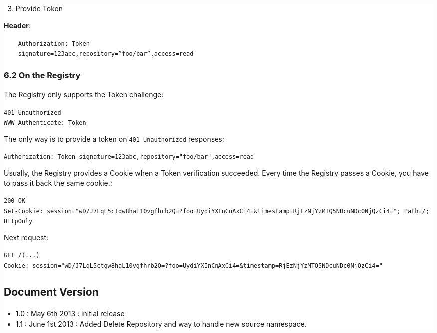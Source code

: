 3.  Provide Token

**Header**:

        Authorization: Token
        signature=123abc,repository=”foo/bar”,access=read

### 6.2 On the Registry

The Registry only supports the Token challenge:

    401 Unauthorized
    WWW-Authenticate: Token

The only way is to provide a token on `401 Unauthorized`
responses:

    Authorization: Token signature=123abc,repository="foo/bar",access=read

Usually, the Registry provides a Cookie when a Token verification
succeeded. Every time the Registry passes a Cookie, you have to pass it
back the same cookie.:

    200 OK
    Set-Cookie: session="wD/J7LqL5ctqw8haL10vgfhrb2Q=?foo=UydiYXInCnAxCi4=&timestamp=RjEzNjYzMTQ5NDcuNDc0NjQzCi4="; Path=/; HttpOnly

Next request:

    GET /(...)
    Cookie: session="wD/J7LqL5ctqw8haL10vgfhrb2Q=?foo=UydiYXInCnAxCi4=&timestamp=RjEzNjYzMTQ5NDcuNDc0NjQzCi4="

## Document Version

 - 1.0 : May 6th 2013 : initial release
 - 1.1 : June 1st 2013 : Added Delete Repository and way to handle new
    source namespace.

